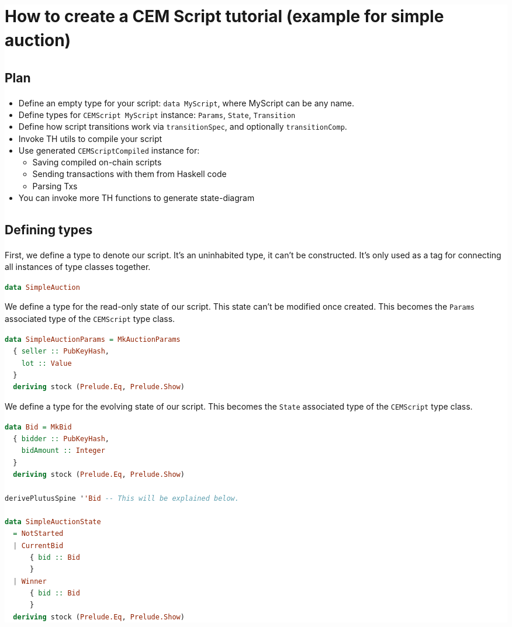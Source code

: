 # How to create a CEM Script tutorial (example for simple auction)

## Plan

* Define an empty type for your script: `data MyScript`, where MyScript can be any name.
* Define types for `CEMScript MyScript` instance: `Params`, `State`, `Transition`
* Define how script transitions work via `transitionSpec`, and optionally `transitionComp`.
* Invoke TH utils to compile your script
* Use generated `CEMScriptCompiled` instance for:
  * Saving compiled on-chain scripts
  * Sending transactions with them from Haskell code
  * Parsing Txs
* You can invoke more TH functions to generate state-diagram

## Defining types

First, we define a type to denote our script. It’s an uninhabited type, it can’t be constructed.
It’s only used as a tag for connecting all instances of type classes together.

```haskell
data SimpleAuction
```

We define a type for the read-only state of our script. This state can’t be modified once created.
This becomes the `Params` associated type of the `CEMScript` type class.

```haskell
data SimpleAuctionParams = MkAuctionParams
  { seller :: PubKeyHash,
    lot :: Value
  }
  deriving stock (Prelude.Eq, Prelude.Show)
```

We define a type for the evolving state of our script. This becomes the `State` associated type of the `CEMScript` type class.

```haskell
data Bid = MkBid
  { bidder :: PubKeyHash,
    bidAmount :: Integer
  }
  deriving stock (Prelude.Eq, Prelude.Show)

derivePlutusSpine ''Bid -- This will be explained below.

data SimpleAuctionState
  = NotStarted
  | CurrentBid
      { bid :: Bid
      }
  | Winner
      { bid :: Bid
      }
  deriving stock (Prelude.Eq, Prelude.Show)
```
